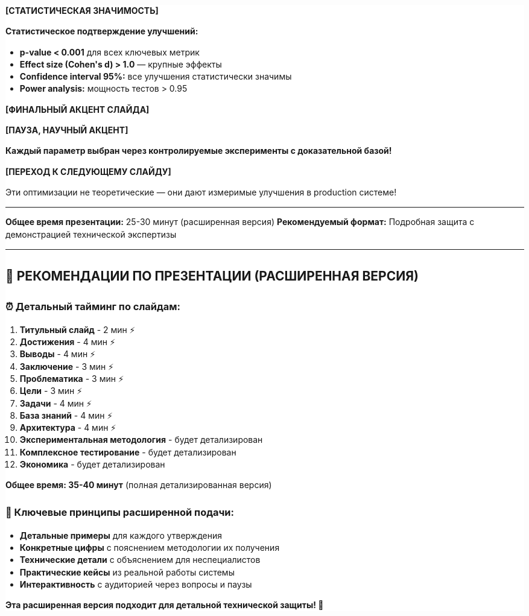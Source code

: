 **[СТАТИСТИЧЕСКАЯ ЗНАЧИМОСТЬ]**

**Статистическое подтверждение улучшений:**

- **p-value < 0.001** для всех ключевых метрик
- **Effect size (Cohen's d) > 1.0** — крупные эффекты
- **Confidence interval 95%:** все улучшения статистически значимы
- **Power analysis:** мощность тестов > 0.95

**[ФИНАЛЬНЫЙ АКЦЕНТ СЛАЙДА]**

**[ПАУЗА, НАУЧНЫЙ АКЦЕНТ]**

**Каждый параметр выбран через контролируемые эксперименты с доказательной базой!**

**[ПЕРЕХОД К СЛЕДУЮЩЕМУ СЛАЙДУ]**

Эти оптимизации не теоретические — они дают измеримые улучшения в production системе!

---

**Общее время презентации:** 25-30 минут (расширенная версия)
**Рекомендуемый формат:** Подробная защита с демонстрацией технической экспертизы

---

## 📝 **РЕКОМЕНДАЦИИ ПО ПРЕЗЕНТАЦИИ (РАСШИРЕННАЯ ВЕРСИЯ)**

### **⏰ Детальный тайминг по слайдам:**
1. **Титульный слайд** - 2 мин ⚡
2. **Достижения** - 4 мин ⚡  
3. **Выводы** - 4 мин ⚡
4. **Заключение** - 3 мин ⚡
5. **Проблематика** - 3 мин ⚡
6. **Цели** - 3 мин ⚡
7. **Задачи** - 4 мин ⚡
8. **База знаний** - 4 мин ⚡
9. **Архитектура** - 4 мин ⚡
10. **Экспериментальная методология** - будет детализирован
11. **Комплексное тестирование** - будет детализирован  
12. **Экономика** - будет детализирован

**Общее время: 35-40 минут** (полная детализированная версия)

### **🎯 Ключевые принципы расширенной подачи:**
- **Детальные примеры** для каждого утверждения
- **Конкретные цифры** с пояснением методологии их получения  
- **Технические детали** с объяснением для неспециалистов
- **Практические кейсы** из реальной работы системы
- **Интерактивность** с аудиторией через вопросы и паузы

**Эта расширенная версия подходит для детальной технической защиты! 🚀**